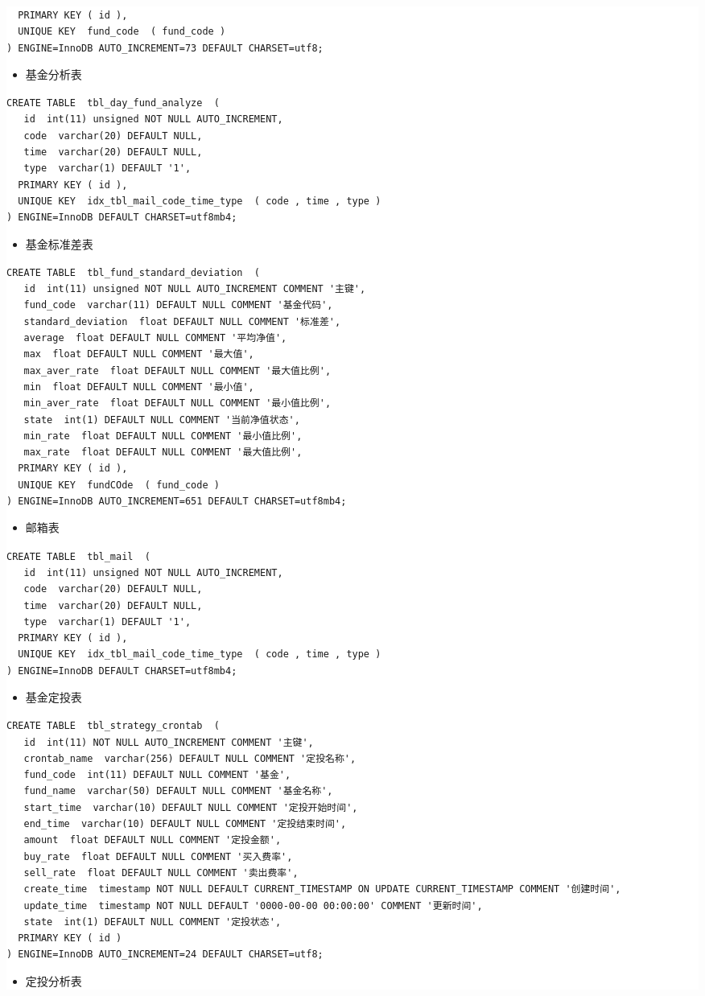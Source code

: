 ```
  PRIMARY KEY ( id ),
  UNIQUE KEY  fund_code  ( fund_code )
) ENGINE=InnoDB AUTO_INCREMENT=73 DEFAULT CHARSET=utf8;
```
* 基金分析表
```
CREATE TABLE  tbl_day_fund_analyze  (
   id  int(11) unsigned NOT NULL AUTO_INCREMENT,
   code  varchar(20) DEFAULT NULL,
   time  varchar(20) DEFAULT NULL,
   type  varchar(1) DEFAULT '1',
  PRIMARY KEY ( id ),
  UNIQUE KEY  idx_tbl_mail_code_time_type  ( code , time , type )
) ENGINE=InnoDB DEFAULT CHARSET=utf8mb4;
```
* 基金标准差表
```
CREATE TABLE  tbl_fund_standard_deviation  (
   id  int(11) unsigned NOT NULL AUTO_INCREMENT COMMENT '主键',
   fund_code  varchar(11) DEFAULT NULL COMMENT '基金代码',
   standard_deviation  float DEFAULT NULL COMMENT '标准差',
   average  float DEFAULT NULL COMMENT '平均净值',
   max  float DEFAULT NULL COMMENT '最大值',
   max_aver_rate  float DEFAULT NULL COMMENT '最大值比例',
   min  float DEFAULT NULL COMMENT '最小值',
   min_aver_rate  float DEFAULT NULL COMMENT '最小值比例',
   state  int(1) DEFAULT NULL COMMENT '当前净值状态',
   min_rate  float DEFAULT NULL COMMENT '最小值比例',
   max_rate  float DEFAULT NULL COMMENT '最大值比例',
  PRIMARY KEY ( id ),
  UNIQUE KEY  fundCOde  ( fund_code )
) ENGINE=InnoDB AUTO_INCREMENT=651 DEFAULT CHARSET=utf8mb4;
```
* 邮箱表
```
CREATE TABLE  tbl_mail  (
   id  int(11) unsigned NOT NULL AUTO_INCREMENT,
   code  varchar(20) DEFAULT NULL,
   time  varchar(20) DEFAULT NULL,
   type  varchar(1) DEFAULT '1',
  PRIMARY KEY ( id ),
  UNIQUE KEY  idx_tbl_mail_code_time_type  ( code , time , type )
) ENGINE=InnoDB DEFAULT CHARSET=utf8mb4;
```
* 基金定投表
```
CREATE TABLE  tbl_strategy_crontab  (
   id  int(11) NOT NULL AUTO_INCREMENT COMMENT '主键',
   crontab_name  varchar(256) DEFAULT NULL COMMENT '定投名称',
   fund_code  int(11) DEFAULT NULL COMMENT '基金',
   fund_name  varchar(50) DEFAULT NULL COMMENT '基金名称',
   start_time  varchar(10) DEFAULT NULL COMMENT '定投开始时间',
   end_time  varchar(10) DEFAULT NULL COMMENT '定投结束时间',
   amount  float DEFAULT NULL COMMENT '定投金额',
   buy_rate  float DEFAULT NULL COMMENT '买入费率',
   sell_rate  float DEFAULT NULL COMMENT '卖出费率',
   create_time  timestamp NOT NULL DEFAULT CURRENT_TIMESTAMP ON UPDATE CURRENT_TIMESTAMP COMMENT '创建时间',
   update_time  timestamp NOT NULL DEFAULT '0000-00-00 00:00:00' COMMENT '更新时间',
   state  int(1) DEFAULT NULL COMMENT '定投状态',
  PRIMARY KEY ( id )
) ENGINE=InnoDB AUTO_INCREMENT=24 DEFAULT CHARSET=utf8;
```
* 定投分析表
```
```